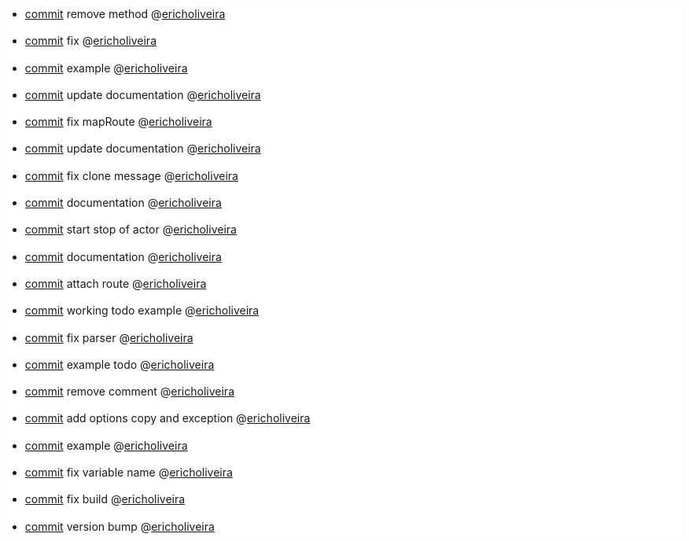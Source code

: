 * [commit](http://github.com/ericholiveira/studio/commit/b5e044289ac194322d726308f4858ea9e88cea9f) remove method @[ericholiveira](http://github.com/ericholiveira)
 
* [commit](http://github.com/ericholiveira/studio/commit/38668dfd54fdf06835bb9c93e660953c8c250ded) fix @[ericholiveira](http://github.com/ericholiveira)
 
* [commit](http://github.com/ericholiveira/studio/commit/506745d6e4b6b7fc409481c95f759db136855a07) example @[ericholiveira](http://github.com/ericholiveira)
 
* [commit](http://github.com/ericholiveira/studio/commit/c4f3e85416888afe9c4bda0288ea45f2a3242512) update documentation @[ericholiveira](http://github.com/ericholiveira)
 
* [commit](http://github.com/ericholiveira/studio/commit/0ad548c8a7a6fe6c626c93dcc8a6f715d1111775) fix mapRoute @[ericholiveira](http://github.com/ericholiveira)
 
* [commit](http://github.com/ericholiveira/studio/commit/afbdea2faf488f5f50fe4db8a89bf3d8d0c3d25a) update documentation @[ericholiveira](http://github.com/ericholiveira)
 
* [commit](http://github.com/ericholiveira/studio/commit/f8a496f6828579a38fdbc1fa34bbf6ea9870a76d) fix clone message @[ericholiveira](http://github.com/ericholiveira)
 
* [commit](http://github.com/ericholiveira/studio/commit/7bc251c22bf43f584984366dc3d45c2fb884e8be) documentation @[ericholiveira](http://github.com/ericholiveira)
 
* [commit](http://github.com/ericholiveira/studio/commit/5a27b2cab8285344acb5dfb0ac6b3b02bf31ccdd) start stop of actor @[ericholiveira](http://github.com/ericholiveira)
 
* [commit](http://github.com/ericholiveira/studio/commit/436caadacb02deb5ca9f5be1e8e7b23fca1c2e8c) documentation @[ericholiveira](http://github.com/ericholiveira)
 
* [commit](http://github.com/ericholiveira/studio/commit/ea49c79b186f5374eadd791d46581e3340adca96) attach route @[ericholiveira](http://github.com/ericholiveira)
 
* [commit](http://github.com/ericholiveira/studio/commit/b1bad035f4cec99b6db012f78d3f5f91c7016553) working todo example @[ericholiveira](http://github.com/ericholiveira)
 
 
* [commit](http://github.com/ericholiveira/studio/commit/d7888ecf0730f2b76d97fe47c9475b01c63c1981) fix parser @[ericholiveira](http://github.com/ericholiveira)
 
* [commit](http://github.com/ericholiveira/studio/commit/96504ebfd0e2b2593bfea47381588518c8362b7e) example todo @[ericholiveira](http://github.com/ericholiveira)
 
 
 
* [commit](http://github.com/ericholiveira/studio/commit/084465a1ca0d4e3d9834d05e72fadfe76ea7f367) remove comment @[ericholiveira](http://github.com/ericholiveira)
 
* [commit](http://github.com/ericholiveira/studio/commit/8a3ada37154d0dd897a22b87a6c16b02d7c06898) add options copy and exception @[ericholiveira](http://github.com/ericholiveira)
 
* [commit](http://github.com/ericholiveira/studio/commit/6233ed3e9c1d6d38b82618de858d1cb4a25706d6) example @[ericholiveira](http://github.com/ericholiveira)
 
* [commit](http://github.com/ericholiveira/studio/commit/f7872057be6c3175c3219dc9f9d5da105678a162) fix variable name @[ericholiveira](http://github.com/ericholiveira)
 
* [commit](http://github.com/ericholiveira/studio/commit/913da057021f1195a0995ec9ab380f300213736f) fix build @[ericholiveira](http://github.com/ericholiveira)
 
* [commit](http://github.com/ericholiveira/studio/commit/1ea4e119159a4aa96c0042776c4aa22d012fe5e4) version bump @[ericholiveira](http://github.com/ericholiveira)
 